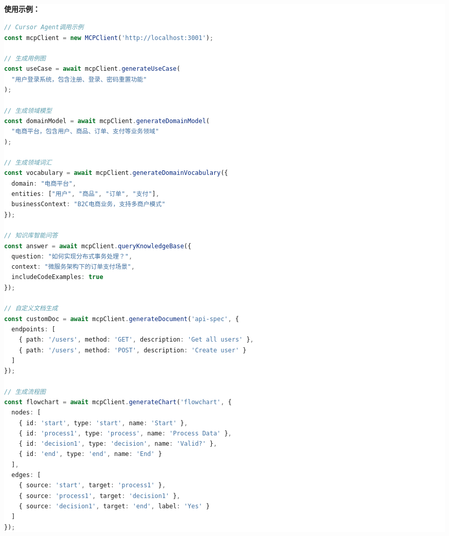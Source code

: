 **使用示例：**
```typescript
// Cursor Agent调用示例
const mcpClient = new MCPClient('http://localhost:3001');

// 生成用例图
const useCase = await mcpClient.generateUseCase(
  "用户登录系统，包含注册、登录、密码重置功能"
);

// 生成领域模型
const domainModel = await mcpClient.generateDomainModel(
  "电商平台，包含用户、商品、订单、支付等业务领域"
);

// 生成领域词汇
const vocabulary = await mcpClient.generateDomainVocabulary({
  domain: "电商平台",
  entities: ["用户", "商品", "订单", "支付"],
  businessContext: "B2C电商业务，支持多商户模式"
});

// 知识库智能问答
const answer = await mcpClient.queryKnowledgeBase({
  question: "如何实现分布式事务处理？",
  context: "微服务架构下的订单支付场景",
  includeCodeExamples: true
});

// 自定义文档生成
const customDoc = await mcpClient.generateDocument('api-spec', {
  endpoints: [
    { path: '/users', method: 'GET', description: 'Get all users' },
    { path: '/users', method: 'POST', description: 'Create user' }
  ]
});

// 生成流程图
const flowchart = await mcpClient.generateChart('flowchart', {
  nodes: [
    { id: 'start', type: 'start', name: 'Start' },
    { id: 'process1', type: 'process', name: 'Process Data' },
    { id: 'decision1', type: 'decision', name: 'Valid?' },
    { id: 'end', type: 'end', name: 'End' }
  ],
  edges: [
    { source: 'start', target: 'process1' },
    { source: 'process1', target: 'decision1' },
    { source: 'decision1', target: 'end', label: 'Yes' }
  ]
});
```
